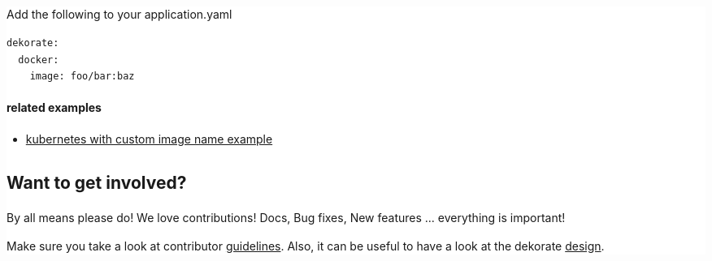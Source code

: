 Add the following to your application.yaml

```
dekorate:
  docker:
    image: foo/bar:baz
```

#### related examples
 - [kubernetes with custom image name example](examples/kubernetes-with-custom-image-name-example)


## Want to get involved?

By all means please do! We love contributions! 
Docs, Bug fixes, New features ... everything is important!

Make sure you take a look at contributor [guidelines](assets/contributor-guidelines.md).
Also, it can be useful to have a look at the dekorate [design](assets/design.md).
